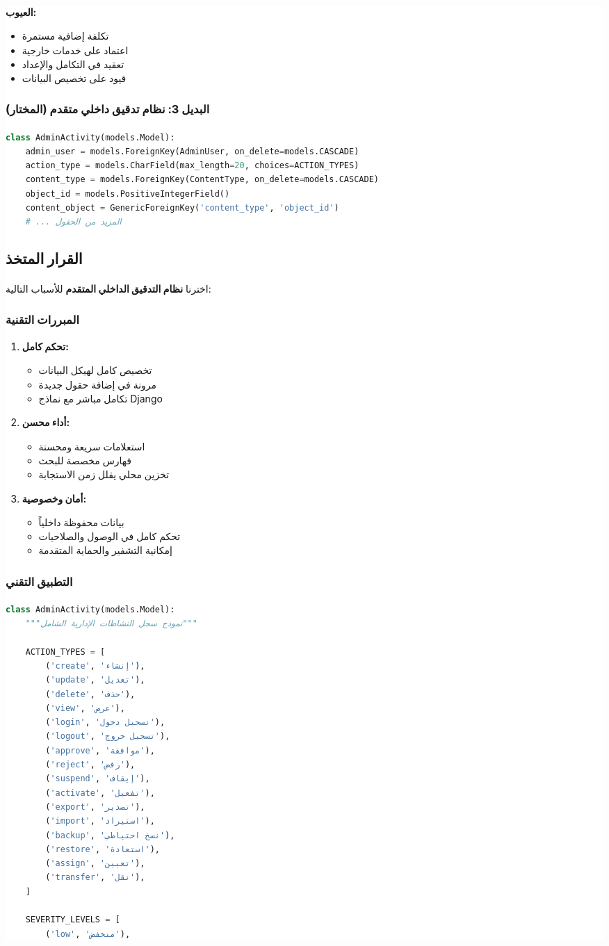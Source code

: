 **العيوب:**
- تكلفة إضافية مستمرة
- اعتماد على خدمات خارجية
- تعقيد في التكامل والإعداد
- قيود على تخصيص البيانات

### البديل 3: نظام تدقيق داخلي متقدم (المختار)
```python
class AdminActivity(models.Model):
    admin_user = models.ForeignKey(AdminUser, on_delete=models.CASCADE)
    action_type = models.CharField(max_length=20, choices=ACTION_TYPES)
    content_type = models.ForeignKey(ContentType, on_delete=models.CASCADE)
    object_id = models.PositiveIntegerField()
    content_object = GenericForeignKey('content_type', 'object_id')
    # ... المزيد من الحقول
```

## القرار المتخذ

اخترنا **نظام التدقيق الداخلي المتقدم** للأسباب التالية:

### المبررات التقنية

1. **تحكم كامل:**
   - تخصيص كامل لهيكل البيانات
   - مرونة في إضافة حقول جديدة
   - تكامل مباشر مع نماذج Django

2. **أداء محسن:**
   - استعلامات سريعة ومحسنة
   - فهارس مخصصة للبحث
   - تخزين محلي يقلل زمن الاستجابة

3. **أمان وخصوصية:**
   - بيانات محفوظة داخلياً
   - تحكم كامل في الوصول والصلاحيات
   - إمكانية التشفير والحماية المتقدمة

### التطبيق التقني

```python
class AdminActivity(models.Model):
    """نموذج سجل النشاطات الإدارية الشامل"""
    
    ACTION_TYPES = [
        ('create', 'إنشاء'),
        ('update', 'تعديل'),
        ('delete', 'حذف'),
        ('view', 'عرض'),
        ('login', 'تسجيل دخول'),
        ('logout', 'تسجيل خروج'),
        ('approve', 'موافقة'),
        ('reject', 'رفض'),
        ('suspend', 'إيقاف'),
        ('activate', 'تفعيل'),
        ('export', 'تصدير'),
        ('import', 'استيراد'),
        ('backup', 'نسخ احتياطي'),
        ('restore', 'استعادة'),
        ('assign', 'تعيين'),
        ('transfer', 'نقل'),
    ]
    
    SEVERITY_LEVELS = [
        ('low', 'منخفض'),
```